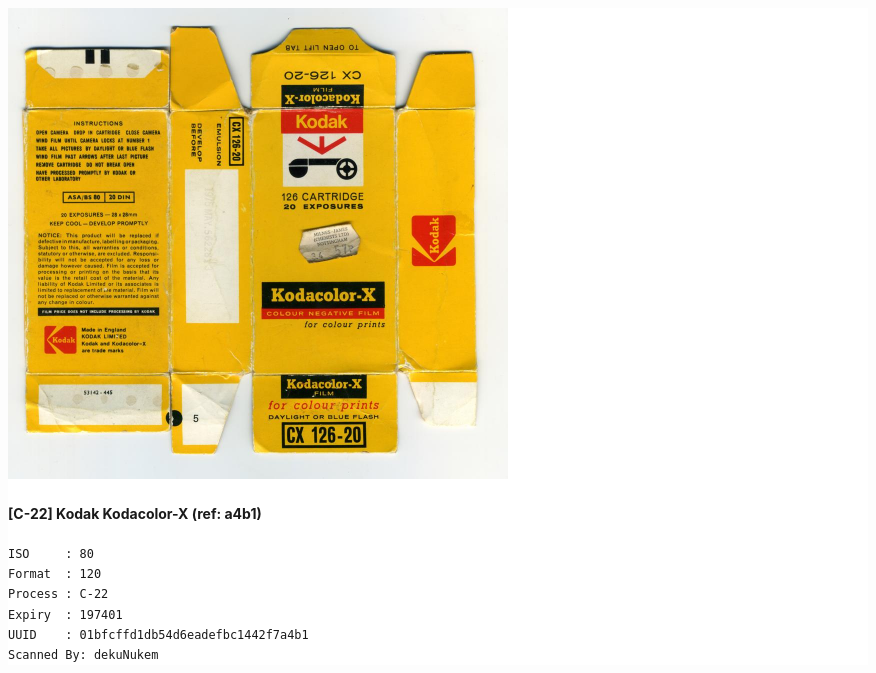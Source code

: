 <a href="./archive/00024_000.jpg">
	<img src="./lowres/00024_000.jpg" alt="Kodak Kodacolor-X 126 film_box_outside" loading="lazy" width="500" />
</a>

#### [C-22] Kodak Kodacolor-X (ref: a4b1)

```
ISO     : 80
Format  : 120
Process : C-22
Expiry  : 197401
UUID    : 01bfcffd1db54d6eadefbc1442f7a4b1
Scanned By: dekuNukem
```
